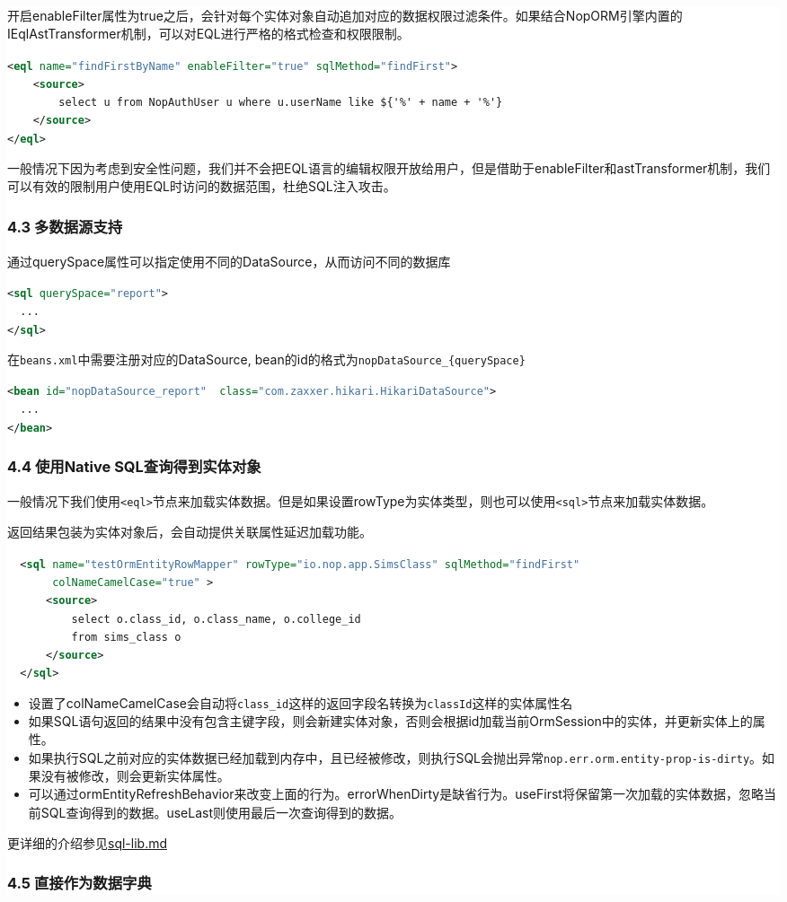 开启enableFilter属性为true之后，会针对每个实体对象自动追加对应的数据权限过滤条件。如果结合NopORM引擎内置的IEqlAstTransformer机制，可以对EQL进行严格的格式检查和权限限制。

```xml
<eql name="findFirstByName" enableFilter="true" sqlMethod="findFirst">
    <source>
        select u from NopAuthUser u where u.userName like ${'%' + name + '%'}
    </source>
</eql>
```

一般情况下因为考虑到安全性问题，我们并不会把EQL语言的编辑权限开放给用户，但是借助于enableFilter和astTransformer机制，我们可以有效的限制用户使用EQL时访问的数据范围，杜绝SQL注入攻击。

### 4.3 多数据源支持

通过querySpace属性可以指定使用不同的DataSource，从而访问不同的数据库

```xml
<sql querySpace="report">
  ...
</sql>
```

在`beans.xml`中需要注册对应的DataSource, bean的id的格式为`nopDataSource_{querySpace}`

```xml
<bean id="nopDataSource_report"  class="com.zaxxer.hikari.HikariDataSource">
  ...
</bean>
```

### 4.4 使用Native SQL查询得到实体对象

一般情况下我们使用`<eql>`节点来加载实体数据。但是如果设置rowType为实体类型，则也可以使用`<sql>`节点来加载实体数据。

返回结果包装为实体对象后，会自动提供关联属性延迟加载功能。

```xml
  <sql name="testOrmEntityRowMapper" rowType="io.nop.app.SimsClass" sqlMethod="findFirst"
       colNameCamelCase="true" >
      <source>
          select o.class_id, o.class_name, o.college_id
          from sims_class o
      </source>
  </sql>
```

* 设置了colNameCamelCase会自动将`class_id`这样的返回字段名转换为`classId`这样的实体属性名
* 如果SQL语句返回的结果中没有包含主键字段，则会新建实体对象，否则会根据id加载当前OrmSession中的实体，并更新实体上的属性。
* 如果执行SQL之前对应的实体数据已经加载到内存中，且已经被修改，则执行SQL会抛出异常`nop.err.orm.entity-prop-is-dirty`。如果没有被修改，则会更新实体属性。
* 可以通过ormEntityRefreshBehavior来改变上面的行为。errorWhenDirty是缺省行为。useFirst将保留第一次加载的实体数据，忽略当前SQL查询得到的数据。useLast则使用最后一次查询得到的数据。

更详细的介绍参见[sql-lib.md](../../dev-guide/orm/sql-lib.md)

### 4.5 直接作为数据字典
